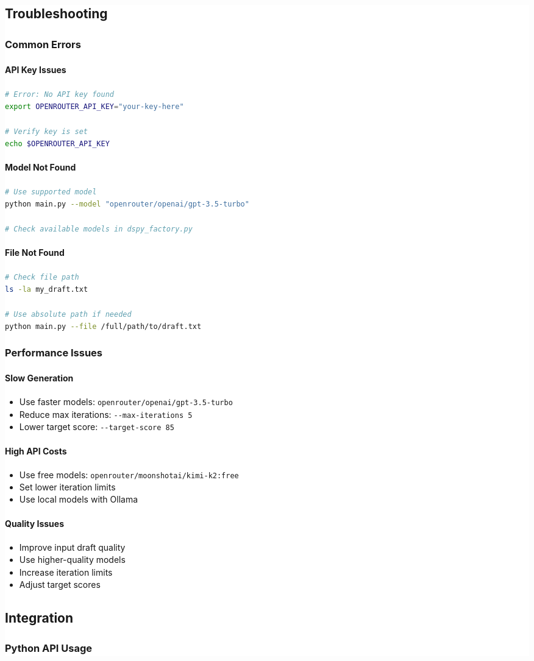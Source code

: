 ## Troubleshooting

### Common Errors

#### API Key Issues
```bash
# Error: No API key found
export OPENROUTER_API_KEY="your-key-here"

# Verify key is set
echo $OPENROUTER_API_KEY
```

#### Model Not Found
```bash
# Use supported model
python main.py --model "openrouter/openai/gpt-3.5-turbo"

# Check available models in dspy_factory.py
```

#### File Not Found
```bash
# Check file path
ls -la my_draft.txt

# Use absolute path if needed
python main.py --file /full/path/to/draft.txt
```

### Performance Issues

#### Slow Generation
- Use faster models: `openrouter/openai/gpt-3.5-turbo`
- Reduce max iterations: `--max-iterations 5`
- Lower target score: `--target-score 85`

#### High API Costs
- Use free models: `openrouter/moonshotai/kimi-k2:free`
- Set lower iteration limits
- Use local models with Ollama

#### Quality Issues
- Improve input draft quality
- Use higher-quality models
- Increase iteration limits
- Adjust target scores

## Integration

### Python API Usage
